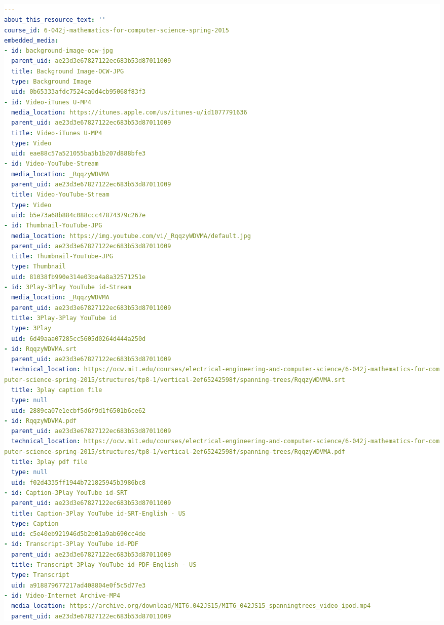 ```yaml
---
about_this_resource_text: ''
course_id: 6-042j-mathematics-for-computer-science-spring-2015
embedded_media:
- id: background-image-ocw-jpg
  parent_uid: ae23d3e67827122ec683b53d87011009
  title: Background Image-OCW-JPG
  type: Background Image
  uid: 0b65333afdc7524ca0d4cb95068f83f3
- id: Video-iTunes U-MP4
  media_location: https://itunes.apple.com/us/itunes-u/id1077791636
  parent_uid: ae23d3e67827122ec683b53d87011009
  title: Video-iTunes U-MP4
  type: Video
  uid: eae88c57a521055ba5b1b207d888bfe3
- id: Video-YouTube-Stream
  media_location: _RqqzyWDVMA
  parent_uid: ae23d3e67827122ec683b53d87011009
  title: Video-YouTube-Stream
  type: Video
  uid: b5e73a68b884c088ccc47874379c267e
- id: Thumbnail-YouTube-JPG
  media_location: https://img.youtube.com/vi/_RqqzyWDVMA/default.jpg
  parent_uid: ae23d3e67827122ec683b53d87011009
  title: Thumbnail-YouTube-JPG
  type: Thumbnail
  uid: 81038fb990e314e03ba4a8a32571251e
- id: 3Play-3Play YouTube id-Stream
  media_location: _RqqzyWDVMA
  parent_uid: ae23d3e67827122ec683b53d87011009
  title: 3Play-3Play YouTube id
  type: 3Play
  uid: 6d49aaa07285cc5605d0264d444a250d
- id: RqqzyWDVMA.srt
  parent_uid: ae23d3e67827122ec683b53d87011009
  technical_location: https://ocw.mit.edu/courses/electrical-engineering-and-computer-science/6-042j-mathematics-for-computer-science-spring-2015/structures/tp8-1/vertical-2ef65242598f/spanning-trees/RqqzyWDVMA.srt
  title: 3play caption file
  type: null
  uid: 2889ca07e1ecbf5d6f9d1f6501b6ce62
- id: RqqzyWDVMA.pdf
  parent_uid: ae23d3e67827122ec683b53d87011009
  technical_location: https://ocw.mit.edu/courses/electrical-engineering-and-computer-science/6-042j-mathematics-for-computer-science-spring-2015/structures/tp8-1/vertical-2ef65242598f/spanning-trees/RqqzyWDVMA.pdf
  title: 3play pdf file
  type: null
  uid: f02d4335ff1944b721825945b3986bc8
- id: Caption-3Play YouTube id-SRT
  parent_uid: ae23d3e67827122ec683b53d87011009
  title: Caption-3Play YouTube id-SRT-English - US
  type: Caption
  uid: c5e40eb921946d5b2b01a9ab690cc4de
- id: Transcript-3Play YouTube id-PDF
  parent_uid: ae23d3e67827122ec683b53d87011009
  title: Transcript-3Play YouTube id-PDF-English - US
  type: Transcript
  uid: a918879677217ad408804e0f5c5d77e3
- id: Video-Internet Archive-MP4
  media_location: https://archive.org/download/MIT6.042JS15/MIT6_042JS15_spanningtrees_video_ipod.mp4
  parent_uid: ae23d3e67827122ec683b53d87011009
```